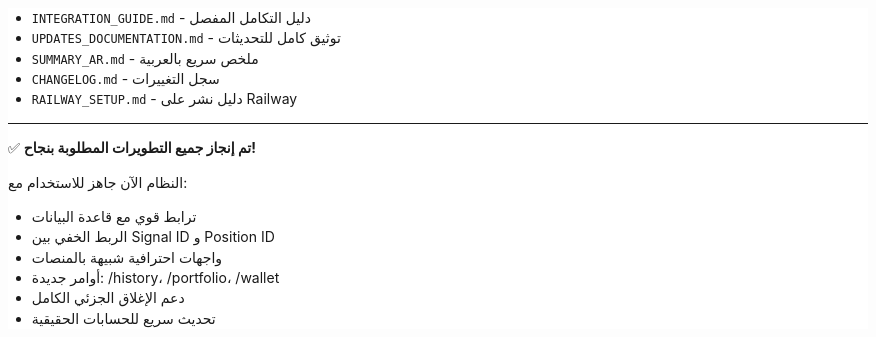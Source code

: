 - `INTEGRATION_GUIDE.md` - دليل التكامل المفصل
- `UPDATES_DOCUMENTATION.md` - توثيق كامل للتحديثات
- `SUMMARY_AR.md` - ملخص سريع بالعربية
- `CHANGELOG.md` - سجل التغييرات
- `RAILWAY_SETUP.md` - دليل نشر على Railway

---

✅ **تم إنجاز جميع التطويرات المطلوبة بنجاح!**

النظام الآن جاهز للاستخدام مع:
- ترابط قوي مع قاعدة البيانات
- الربط الخفي بين Signal ID و Position ID
- واجهات احترافية شبيهة بالمنصات
- أوامر جديدة: /history، /portfolio، /wallet
- دعم الإغلاق الجزئي الكامل
- تحديث سريع للحسابات الحقيقية

